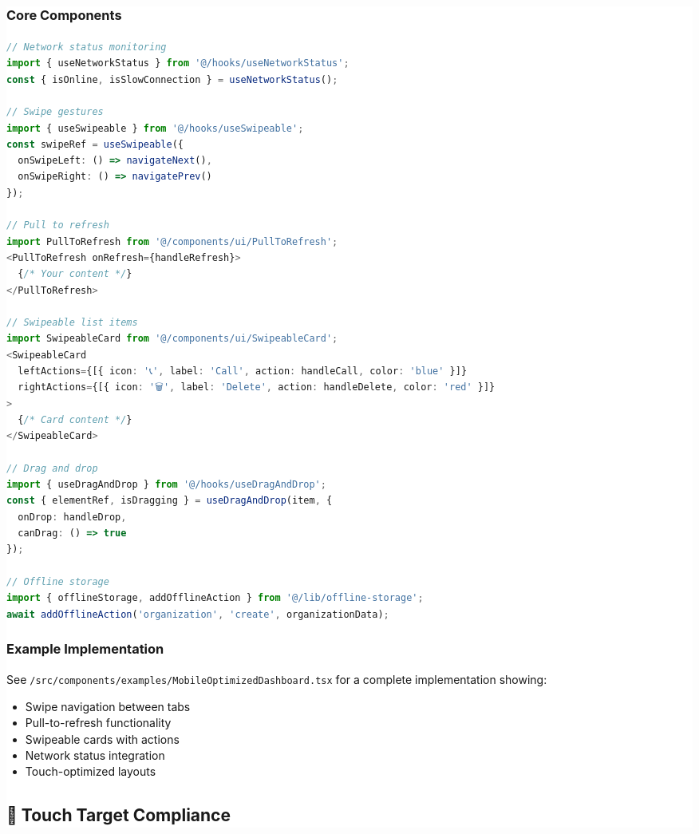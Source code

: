 ### Core Components
```typescript
// Network status monitoring
import { useNetworkStatus } from '@/hooks/useNetworkStatus';
const { isOnline, isSlowConnection } = useNetworkStatus();

// Swipe gestures
import { useSwipeable } from '@/hooks/useSwipeable';
const swipeRef = useSwipeable({
  onSwipeLeft: () => navigateNext(),
  onSwipeRight: () => navigatePrev()
});

// Pull to refresh
import PullToRefresh from '@/components/ui/PullToRefresh';
<PullToRefresh onRefresh={handleRefresh}>
  {/* Your content */}
</PullToRefresh>

// Swipeable list items
import SwipeableCard from '@/components/ui/SwipeableCard';
<SwipeableCard
  leftActions={[{ icon: '📞', label: 'Call', action: handleCall, color: 'blue' }]}
  rightActions={[{ icon: '🗑️', label: 'Delete', action: handleDelete, color: 'red' }]}
>
  {/* Card content */}
</SwipeableCard>

// Drag and drop
import { useDragAndDrop } from '@/hooks/useDragAndDrop';
const { elementRef, isDragging } = useDragAndDrop(item, {
  onDrop: handleDrop,
  canDrag: () => true
});

// Offline storage
import { offlineStorage, addOfflineAction } from '@/lib/offline-storage';
await addOfflineAction('organization', 'create', organizationData);
```

### Example Implementation
See `/src/components/examples/MobileOptimizedDashboard.tsx` for a complete implementation showing:
- Swipe navigation between tabs
- Pull-to-refresh functionality
- Swipeable cards with actions
- Network status integration
- Touch-optimized layouts

## 🎯 Touch Target Compliance
